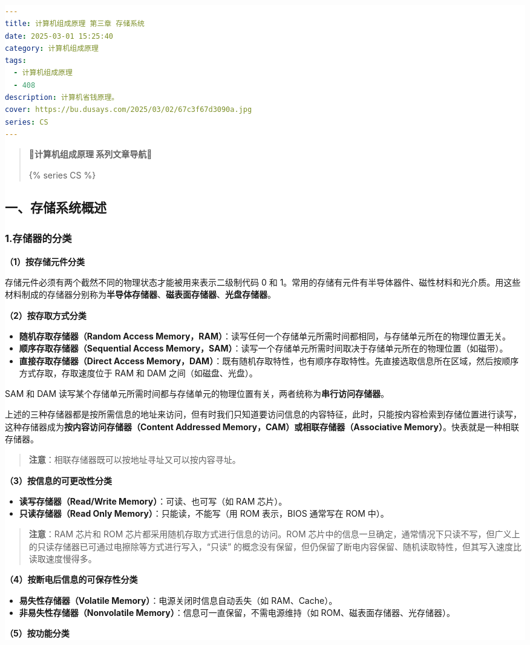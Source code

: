 ```yaml
---
title: 计算机组成原理 第三章 存储系统
date: 2025-03-01 15:25:40
category: 计算机组成原理
tags:
  - 计算机组成原理
  - 408
description: 计算机省钱原理。
cover: https://bu.dusays.com/2025/03/02/67c3f67d3090a.jpg
series: CS
---
```


> **🚥计算机组成原理 系列文章导航🚥**
>
> {% series CS %}
>

## 一、存储系统概述

### 1.存储器的分类

**（1）按存储元件分类**

存储元件必须有两个截然不同的物理状态才能被用来表示二级制代码 0 和 1。常用的存储有元件有半导体器件、磁性材料和光介质。用这些材料制成的存储器分别称为**半导体存储器**、**磁表面存储器**、**光盘存储器**。

**（2）按存取方式分类**

- **随机存取存储器（Random Access Memory，RAM）**：读写任何一个存储单元所需时间都相同，与存储单元所在的物理位置无关。
- **顺序存取存储器（Sequential Access Memory，SAM）**：读写一个存储单元所需时间取决于存储单元所在的物理位置（如磁带）。
- **直接存取存储器（Direct Access Memory，DAM）**：既有随机存取特性，也有顺序存取特性。先直接选取信息所在区域，然后按顺序方式存取，存取速度位于 RAM 和 DAM 之间（如磁盘、光盘）。

SAM 和 DAM 读写某个存储单元所需时间都与存储单元的物理位置有关，两者统称为**串行访问存储器**。

上述的三种存储器都是按所需信息的地址来访问，但有时我们只知道要访问信息的内容特征，此时，只能按内容检索到存储位置进行读写，这种存储器成为**按内容访问存储器（Content Addressed Memory，CAM）**或**相联存储器（Associative Memory）**。快表就是一种相联存储器。

> **注意**：相联存储器既可以按地址寻址又可以按内容寻址。

**（3）按信息的可更改性分类**

- **读写存储器（Read/Write Memory）**：可读、也可写（如 RAM 芯片）。
- **只读存储器（Read Only Memory）**：只能读，不能写（用 ROM 表示，BIOS 通常写在 ROM 中）。

> **注意**：RAM 芯片和 ROM 芯片都采用随机存取方式进行信息的访问。ROM 芯片中的信息一旦确定，通常情况下只读不写，但广义上的只读存储器已可通过电擦除等方式进行写入，“只读” 的概念没有保留，但仍保留了断电内容保留、随机读取特性，但其写入速度比读取速度慢得多。

**（4）按断电后信息的可保存性分类**

- **易失性存储器（Volatile Memory）**：电源关闭时信息自动丢失（如 RAM、Cache）。
- **非易失性存储器（Nonvolatile Memory）**：信息可一直保留，不需电源维持（如 ROM、磁表面存储器、光存储器）。

**（5）按功能分类**
